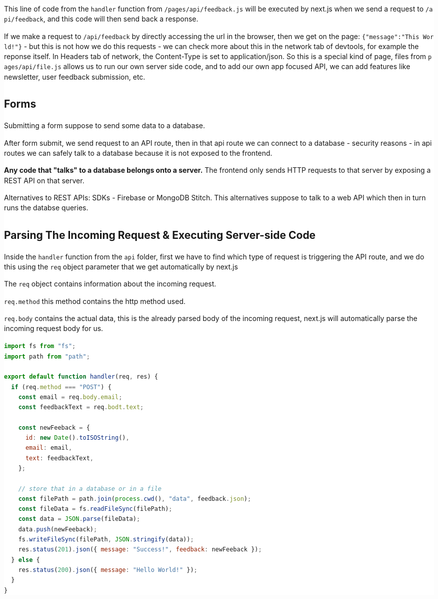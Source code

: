 This line of code from the `handler` function from `/pages/api/feedback.js` will be executed by next.js when we send a request to `/api/feedback`, and this code will then send back a response.

If we make a request to `/api/feedback` by directly accessing the url in the browser, then we get on the page: `{"message":"This World!"}` - but this is not how we do this requests - we can check more about this in the network tab of devtools, for example the reponse itself. In Headers tab of network, the Content-Type is set to application/json. So this is a special kind of page, files from `pages/api/file.js` allows us to run our own server side code, and to add our own app focused API, we can add features like newsletter, user feedback submission, etc.

## Forms

Submitting a form suppose to send some data to a database.

After form submit, we send request to an API route, then in that api route we can connect to a database - security reasons - in api routes we can safely talk to a database because it is not exposed to the frontend.

**Any code that "talks" to a database belongs onto a server.** The frontend only sends HTTP requests to that server by exposing a REST API on that server.

Alternatives to REST APIs: SDKs - Firebase or MongoDB Stitch. This alternatives suppose to talk to a web API which then in turn runs the databse queries.

## Parsing The Incoming Request & Executing Server-side Code

Inside the `handler` function from the `api` folder, first we have to find which type of request is triggering the API route, and we do this using the `req` object parameter that we get automatically by next.js

The `req` object contains information about the incoming request.

`req.method` this method contains the http method used.

`req.body` contains the actual data, this is the already parsed body of the incoming request, next.js will automatically parse the incoming request body for us.

```js
import fs from "fs";
import path from "path";

export default function handler(req, res) {
  if (req.method === "POST") {
    const email = req.body.email;
    const feedbackText = req.bodt.text;

    const newFeeback = {
      id: new Date().toISOString(),
      email: email,
      text: feedbackText,
    };

    // store that in a database or in a file
    const filePath = path.join(process.cwd(), "data", feedback.json);
    const fileData = fs.readFileSync(filePath);
    const data = JSON.parse(fileData);
    data.push(newFeeback);
    fs.writeFileSync(filePath, JSON.stringify(data));
    res.status(201).json({ message: "Success!", feedback: newFeeback });
  } else {
    res.status(200).json({ message: "Hello World!" });
  }
}
```
